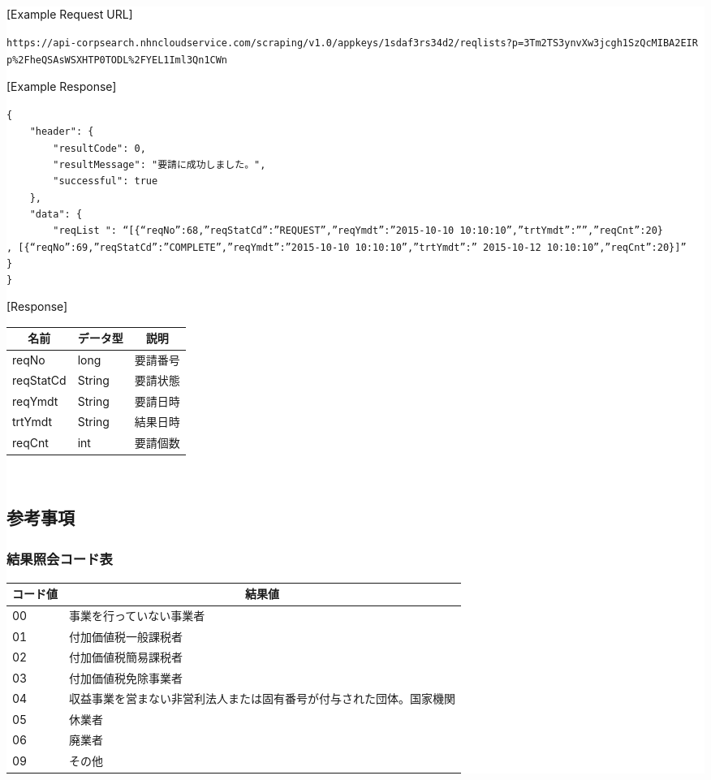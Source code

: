 
[Example Request URL]

```
https://api-corpsearch.nhncloudservice.com/scraping/v1.0/appkeys/1sdaf3rs34d2/reqlists?p=3Tm2TS3ynvXw3jcgh1SzQcMIBA2EIRp%2FheQSAsWSXHTP0TODL%2FYEL1Iml3Qn1CWn
```

[Example Response]

```
{
    "header": {
        "resultCode": 0,
        "resultMessage": "要請に成功しました。",
        "successful": true
    },
    "data": {
        "reqList ": “[{“reqNo”:68,”reqStatCd”:”REQUEST”,”reqYmdt”:”2015-10-10 10:10:10”,”trtYmdt”:””,”reqCnt”:20}
, [{“reqNo”:69,”reqStatCd”:”COMPLETE”,”reqYmdt”:”2015-10-10 10:10:10”,”trtYmdt”:” 2015-10-12 10:10:10”,”reqCnt”:20}]”
}
}
```

[Response]

|名前|	データ型|	説明|
|---|---|---|
|reqNo|	long|	要請番号|
|reqStatCd|	String|	要請状態|
|reqYmdt|	String|	要請日時|
|trtYmdt|	String|	結果日時|
|reqCnt|	int|	要請個数|

<br/>

## 参考事項
### 結果照会コード表
|コード値|	結果値|
|---|---|
|00|	事業を行っていない事業者|
|01|	付加価値税一般課税者|
|02|	付加価値税簡易課税者|
|03|	付加価値税免除事業者|
|04| 収益事業を営まない非営利法人または固有番号が付与された団体。国家機関 |
|05|	休業者|
|06|	廃業者|
|09|	その他|
